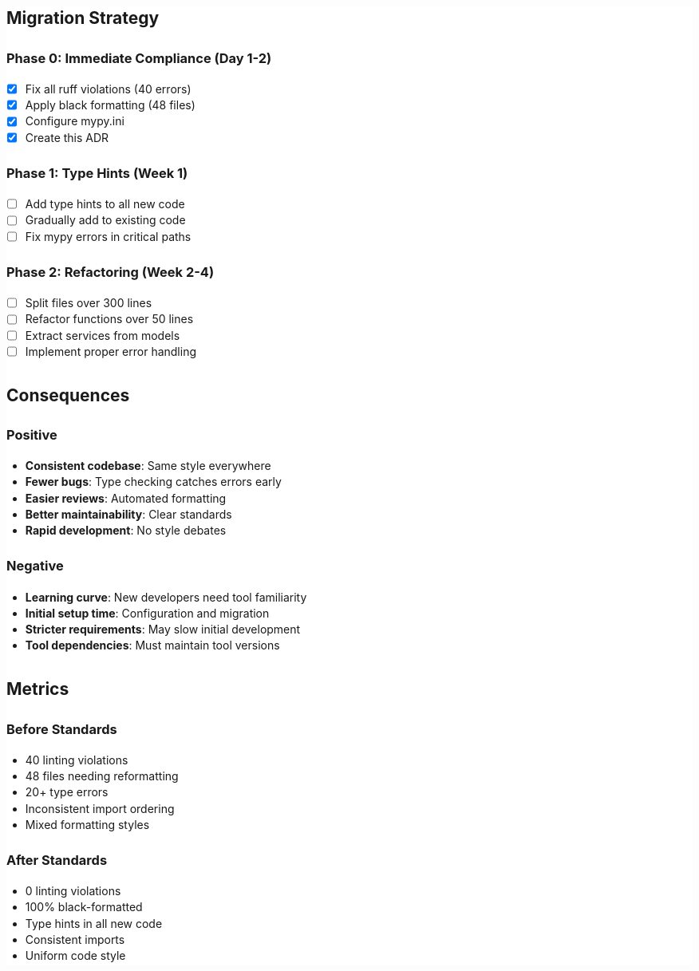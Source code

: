 ## Migration Strategy

### Phase 0: Immediate Compliance (Day 1-2)
- [x] Fix all ruff violations (40 errors)
- [x] Apply black formatting (48 files)
- [x] Configure mypy.ini
- [x] Create this ADR

### Phase 1: Type Hints (Week 1)
- [ ] Add type hints to all new code
- [ ] Gradually add to existing code
- [ ] Fix mypy errors in critical paths

### Phase 2: Refactoring (Week 2-4)
- [ ] Split files over 300 lines
- [ ] Refactor functions over 50 lines
- [ ] Extract services from models
- [ ] Implement proper error handling

## Consequences

### Positive
- **Consistent codebase**: Same style everywhere
- **Fewer bugs**: Type checking catches errors early
- **Easier reviews**: Automated formatting
- **Better maintainability**: Clear standards
- **Rapid development**: No style debates

### Negative
- **Learning curve**: New developers need tool familiarity
- **Initial setup time**: Configuration and migration
- **Stricter requirements**: May slow initial development
- **Tool dependencies**: Must maintain tool versions

## Metrics

### Before Standards
- 40 linting violations
- 48 files needing reformatting
- 20+ type errors
- Inconsistent import ordering
- Mixed formatting styles

### After Standards
- 0 linting violations
- 100% black-formatted
- Type hints in all new code
- Consistent imports
- Uniform code style
